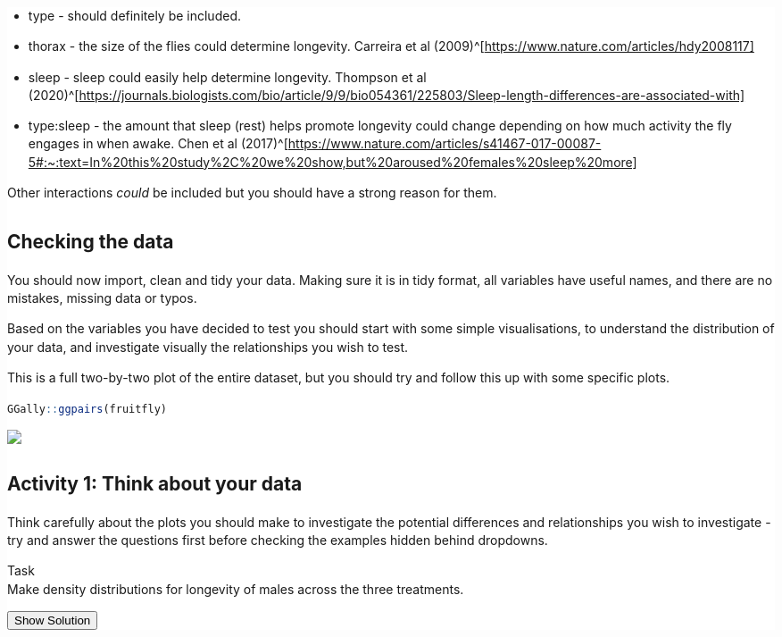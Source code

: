 * type - should definitely be included. 

* thorax - the size of the flies could determine longevity. Carreira et al (2009)^[https://www.nature.com/articles/hdy2008117]

* sleep - sleep could easily help determine longevity. Thompson et al (2020)^[https://journals.biologists.com/bio/article/9/9/bio054361/225803/Sleep-length-differences-are-associated-with]

* type:sleep - the amount that sleep (rest) helps promote longevity could change depending on how much activity the fly engages in when awake. Chen et al (2017)^[https://www.nature.com/articles/s41467-017-00087-5#:~:text=In%20this%20study%2C%20we%20show,but%20aroused%20females%20sleep%20more]

Other interactions *could* be included but you should have a strong reason for them. </div></div></div>

## Checking the data

You should now import, clean and tidy your data. Making sure it is in tidy format, all variables have useful names, and there are no mistakes, missing data or typos.

Based on the variables you have decided to test you should start with some simple visualisations, to understand the distribution of your data, and investigate visually the relationships you wish to test.

This is a full two-by-two plot of the entire dataset, but you should try and follow this up with some specific plots. 


```r
GGally::ggpairs(fruitfly)
```

<img src="18-Complex-models_files/figure-html/unnamed-chunk-7-1.png" width="100%" style="display: block; margin: auto;" />

## Activity 1: Think about your data

Think carefully about the plots you should make to investigate the potential differences and relationships you wish to investigate - try and answer the questions first before checking the examples hidden behind dropdowns.

<div class="panel panel-default"><div class="panel-heading"> Task </div><div class="panel-body"> 
Make density distributions for longevity of males across the three treatments. </div></div>


<button id="displayTextunnamed-chunk-9" onclick="javascript:toggle('unnamed-chunk-9');">Show Solution</button>

<div id="toggleTextunnamed-chunk-9" style="display: none"><div class="panel panel-default"><div class="panel-heading panel-heading1"> Solution </div><div class="panel-body">
In this first figure - we can investigate whether there is an obvious difference in the longevities of males across the three treatments

```r
colours <- c("cyan", "darkorange", "purple")

fruitfly %>% 
  ggplot(aes(x = longevity, y = type, fill = type))+
  geom_density_ridges(alpha = 0.5)+
  scale_fill_manual(values = colours)+
  theme_minimal()+
  theme(legend.position = "none")
```
